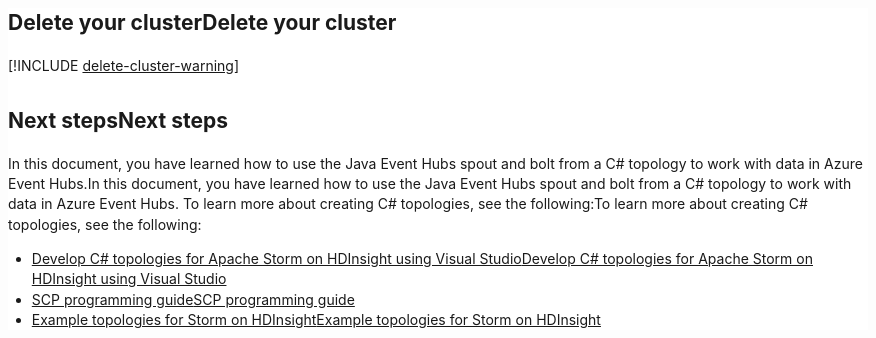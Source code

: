 ## <a name="delete-your-cluster"></a><span data-ttu-id="d1d3c-233">Delete your cluster</span><span class="sxs-lookup"><span data-stu-id="d1d3c-233">Delete your cluster</span></span>

[!INCLUDE [delete-cluster-warning](../../../includes/hdinsight-delete-cluster-warning.md)]

## <a name="next-steps"></a><span data-ttu-id="d1d3c-234">Next steps</span><span class="sxs-lookup"><span data-stu-id="d1d3c-234">Next steps</span></span>

<span data-ttu-id="d1d3c-235">In this document, you have learned how to use the Java Event Hubs spout and bolt from a C# topology to work with data in Azure Event Hubs.</span><span class="sxs-lookup"><span data-stu-id="d1d3c-235">In this document, you have learned how to use the Java Event Hubs spout and bolt from a C# topology to work with data in Azure Event Hubs.</span></span> <span data-ttu-id="d1d3c-236">To learn more about creating C# topologies, see the following:</span><span class="sxs-lookup"><span data-stu-id="d1d3c-236">To learn more about creating C# topologies, see the following:</span></span>

* [<span data-ttu-id="d1d3c-237">Develop C# topologies for Apache Storm on HDInsight using Visual Studio</span><span class="sxs-lookup"><span data-stu-id="d1d3c-237">Develop C# topologies for Apache Storm on HDInsight using Visual Studio</span></span>](apache-storm-develop-csharp-visual-studio-topology.md)
* [<span data-ttu-id="d1d3c-238">SCP programming guide</span><span class="sxs-lookup"><span data-stu-id="d1d3c-238">SCP programming guide</span></span>](apache-storm-scp-programming-guide.md)
* [<span data-ttu-id="d1d3c-239">Example topologies for Storm on HDInsight</span><span class="sxs-lookup"><span data-stu-id="d1d3c-239">Example topologies for Storm on HDInsight</span></span>](apache-storm-example-topology.md)
